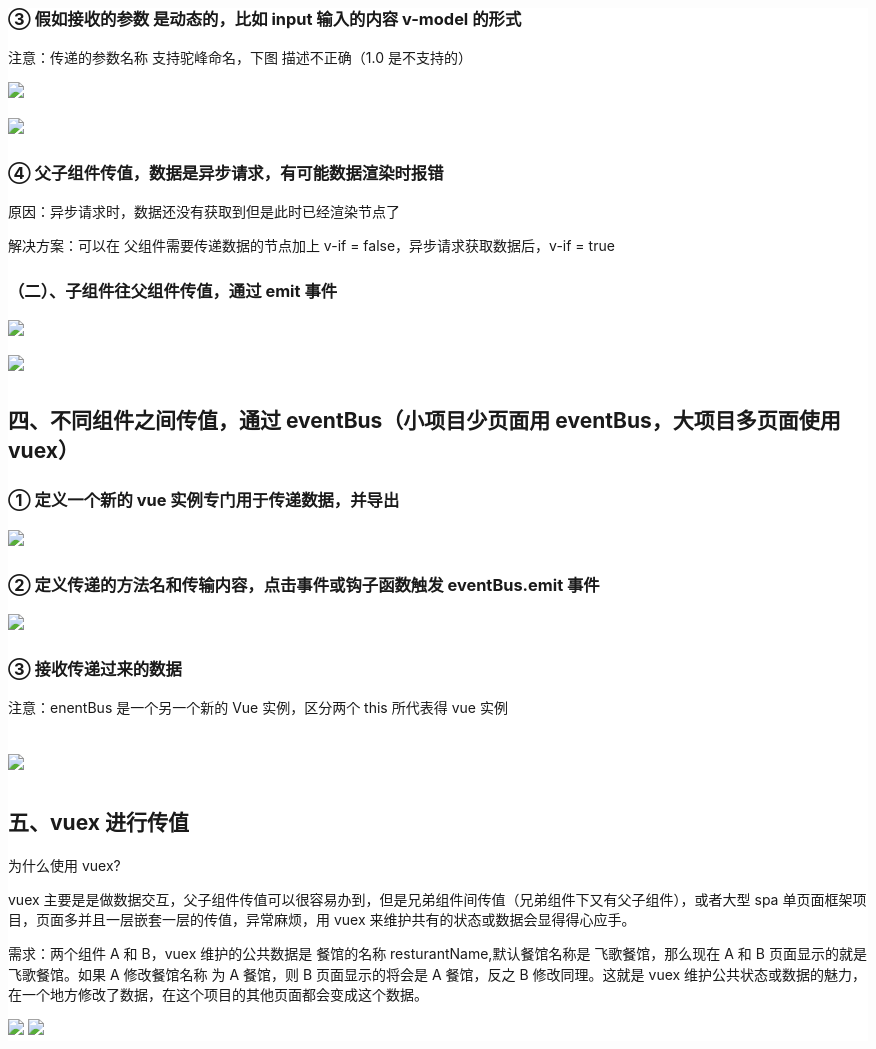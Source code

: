 ### ③ 假如接收的参数 是动态的，比如 input 输入的内容 v-model 的形式

注意：传递的参数名称 支持驼峰命名，下图 描述不正确（1.0 是不支持的）

![](https://img-blog.csdn.net/20180208172348230)

![](https://img-blog.csdn.net/20180208172525295)

### ④ 父子组件传值，数据是异步请求，有可能数据渲染时报错

原因：异步请求时，数据还没有获取到但是此时已经渲染节点了

解决方案：可以在 父组件需要传递数据的节点加上 v-if = false，异步请求获取数据后，v-if = true

### （二）、子组件往父组件传值，通过 emit 事件

![](https://img-blog.csdn.net/20180208172821122)

![](https://img-blog.csdn.net/20180208172849795)

## 四、不同组件之间传值，通过 eventBus（小项目少页面用 eventBus，大项目多页面使用 vuex）

### ① 定义一个新的 vue 实例专门用于传递数据，并导出

![](https://img-blog.csdn.net/20180208173246139)

### ② 定义传递的方法名和传输内容，点击事件或钩子函数触发 eventBus.emit 事件

![](https://img-blog.csdn.net/20180208173342778)

### ③ 接收传递过来的数据

注意：enentBus 是一个另一个新的 Vue 实例，区分两个 this 所代表得 vue 实例

## ![](https://img-blog.csdn.net/20180209091940133?watermark/2/text/aHR0cDovL2Jsb2cuY3Nkbi5uZXQvcXFfMzU0MzAwMDA=/font/5a6L5L2T/fontsize/400/fill/I0JBQkFCMA==/dissolve/70)

## 五、vuex 进行传值

为什么使用 vuex?

vuex 主要是是做数据交互，父子组件传值可以很容易办到，但是兄弟组件间传值（兄弟组件下又有父子组件），或者大型 spa 单页面框架项目，页面多并且一层嵌套一层的传值，异常麻烦，用 vuex 来维护共有的状态或数据会显得得心应手。

需求：两个组件 A 和 B，vuex 维护的公共数据是 餐馆的名称 resturantName,默认餐馆名称是 飞歌餐馆，那么现在 A 和 B 页面显示的就是飞歌餐馆。如果 A 修改餐馆名称 为 A 餐馆，则 B 页面显示的将会是 A 餐馆，反之 B 修改同理。这就是 vuex 维护公共状态或数据的魅力，在一个地方修改了数据，在这个项目的其他页面都会变成这个数据。

![](https://img-blog.csdn.net/20180707215505302?watermark/2/text/aHR0cHM6Ly9ibG9nLmNzZG4ubmV0L3FxXzM1NDMwMDAw/font/5a6L5L2T/fontsize/400/fill/I0JBQkFCMA==/dissolve/70) ![](https://img-blog.csdn.net/20180707215633495?watermark/2/text/aHR0cHM6Ly9ibG9nLmNzZG4ubmV0L3FxXzM1NDMwMDAw/font/5a6L5L2T/fontsize/400/fill/I0JBQkFCMA==/dissolve/70)
